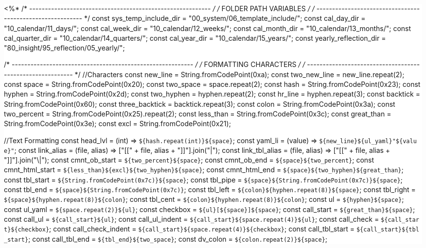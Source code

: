 <%*
/* ---------------------------------------------------------- */
/*                    FOLDER PATH VARIABLES                   */
/* ---------------------------------------------------------- */
const sys_temp_include_dir = "00_system/06_template_include/";
const cal_day_dir = "10_calendar/11_days/";
const cal_week_dir = "10_calendar/12_weeks/";
const cal_month_dir = "10_calendar/13_months/";
const cal_quarter_dir = "10_calendar/14_quarters/";
const cal_year_dir = "10_calendar/15_years/";
const yearly_reflection_dir = "80_insight/95_reflection/05_yearly/";

/* ---------------------------------------------------------- */
/*                    FORMATTING CHARACTERS                   */
/* ---------------------------------------------------------- */
//Characters
const new_line = String.fromCodePoint(0xa);
const two_new_line = new_line.repeat(2);
const space = String.fromCodePoint(0x20);
const two_space = space.repeat(2);
const hash = String.fromCodePoint(0x23);
const hyphen = String.fromCodePoint(0x2d);
const two_hyphen = hyphen.repeat(2);
const hr_line = hyphen.repeat(3);
const backtick = String.fromCodePoint(0x60);
const three_backtick = backtick.repeat(3);
const colon = String.fromCodePoint(0x3a);
const two_percent = String.fromCodePoint(0x25).repeat(2);
const less_than = String.fromCodePoint(0x3c);
const great_than = String.fromCodePoint(0x3e);
const excl = String.fromCodePoint(0x21);

//Text Formatting
const head_lvl = (int) => `${hash.repeat(int)}${space}`;
const yaml_li = (value) => `${new_line}${ul_yaml}"${value}"`;
const link_alias = (file, alias) => ["[[" + file, alias + "]]"].join("|");
const link_tbl_alias = (file, alias) => ["[[" + file, alias + "]]"].join("\\|");
const cmnt_ob_start = `${two_percent}${space}`;
const cmnt_ob_end = `${space}${two_percent}`;
const cmnt_html_start = `${less_than}${excl}${two_hyphen}${space}`;
const cmnt_html_end = `${space}${two_hyphen}${great_than}`;
const tbl_start = `${String.fromCodePoint(0x7c)}${space}`;
const tbl_pipe = `${space}${String.fromCodePoint(0x7c)}${space}`;
const tbl_end = `${space}${String.fromCodePoint(0x7c)}`;
const tbl_left = `${colon}${hyphen.repeat(8)}${space}`;
const tbl_right = `${space}${hyphen.repeat(8)}${colon}`;
const tbl_cent = `${colon}${hyphen.repeat(8)}${colon}`;
const ul = `${hyphen}${space}`;
const ul_yaml = `${space.repeat(2)}${ul}`;
const checkbox = `${ul}[${space}]${space}`;
const call_start = `${great_than}${space}`;
const call_ul = `${call_start}${ul}`;
const call_ul_indent = `${call_start}${space.repeat(4)}${ul}`;
const call_check = `${call_start}${checkbox}`;
const call_check_indent = `${call_start}${space.repeat(4)}${checkbox}`;
const call_tbl_start = `${call_start}${tbl_start}`;
const call_tbl_end = `${tbl_end}${two_space}`;
const dv_colon = `${colon.repeat(2)}${space}`;
